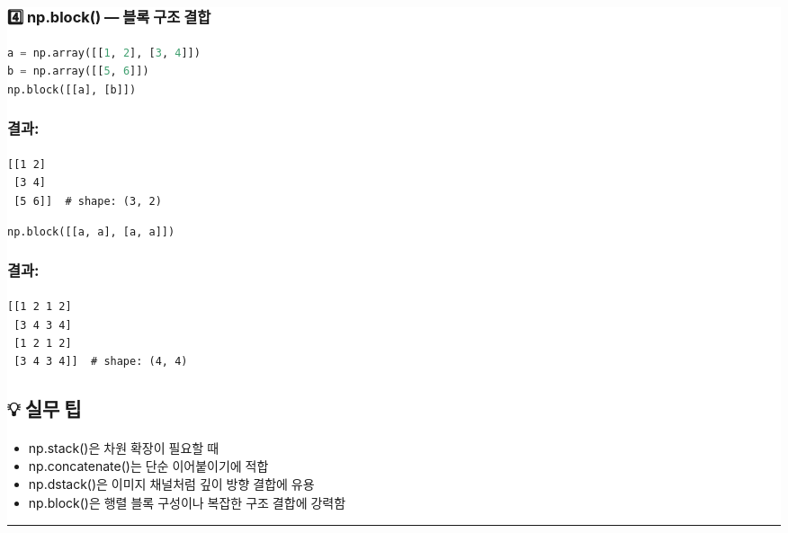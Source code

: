 ### 4️⃣ np.block() — 블록 구조 결합
```python
a = np.array([[1, 2], [3, 4]])
b = np.array([[5, 6]])
np.block([[a], [b]])
```

### 결과:
```
[[1 2]
 [3 4]
 [5 6]]  # shape: (3, 2)
```

```python
np.block([[a, a], [a, a]])
```

### 결과:
```
[[1 2 1 2]
 [3 4 3 4]
 [1 2 1 2]
 [3 4 3 4]]  # shape: (4, 4)
```


## 💡  실무 팁
- np.stack()은 차원 확장이 필요할 때
- np.concatenate()는 단순 이어붙이기에 적합
- np.dstack()은 이미지 채널처럼 깊이 방향 결합에 유용
- np.block()은 행렬 블록 구성이나 복잡한 구조 결합에 강력함


----


